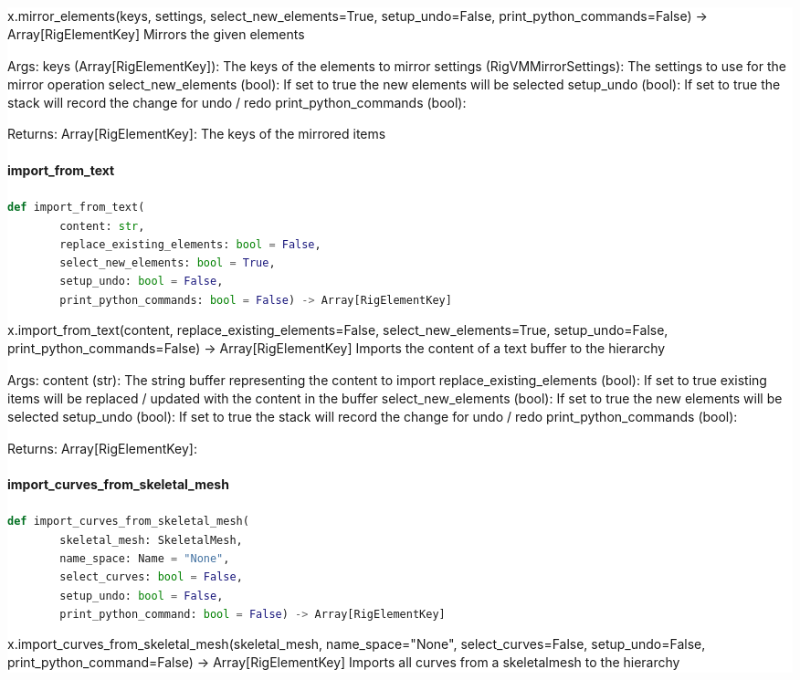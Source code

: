 x.mirror_elements(keys, settings, select_new_elements=True, setup_undo=False, print_python_commands=False) -> Array[RigElementKey]
Mirrors the given elements

Args:
    keys (Array[RigElementKey]): The keys of the elements to mirror
    settings (RigVMMirrorSettings): The settings to use for the mirror operation
    select_new_elements (bool): If set to true the new elements will be selected
    setup_undo (bool): If set to true the stack will record the change for undo / redo
    print_python_commands (bool): 

Returns:
    Array[RigElementKey]: The keys of the mirrored items

<a id="unreal.RigHierarchyController.import_from_text"></a>

#### import_from_text

```python
def import_from_text(
        content: str,
        replace_existing_elements: bool = False,
        select_new_elements: bool = True,
        setup_undo: bool = False,
        print_python_commands: bool = False) -> Array[RigElementKey]
```

x.import_from_text(content, replace_existing_elements=False, select_new_elements=True, setup_undo=False, print_python_commands=False) -> Array[RigElementKey]
Imports the content of a text buffer to the hierarchy

Args:
    content (str): The string buffer representing the content to import
    replace_existing_elements (bool): If set to true existing items will be replaced / updated with the content in the buffer
    select_new_elements (bool): If set to true the new elements will be selected
    setup_undo (bool): If set to true the stack will record the change for undo / redo
    print_python_commands (bool): 

Returns:
    Array[RigElementKey]:

<a id="unreal.RigHierarchyController.import_curves_from_skeletal_mesh"></a>

#### import_curves_from_skeletal_mesh

```python
def import_curves_from_skeletal_mesh(
        skeletal_mesh: SkeletalMesh,
        name_space: Name = "None",
        select_curves: bool = False,
        setup_undo: bool = False,
        print_python_command: bool = False) -> Array[RigElementKey]
```

x.import_curves_from_skeletal_mesh(skeletal_mesh, name_space="None", select_curves=False, setup_undo=False, print_python_command=False) -> Array[RigElementKey]
Imports all curves from a skeletalmesh to the hierarchy

